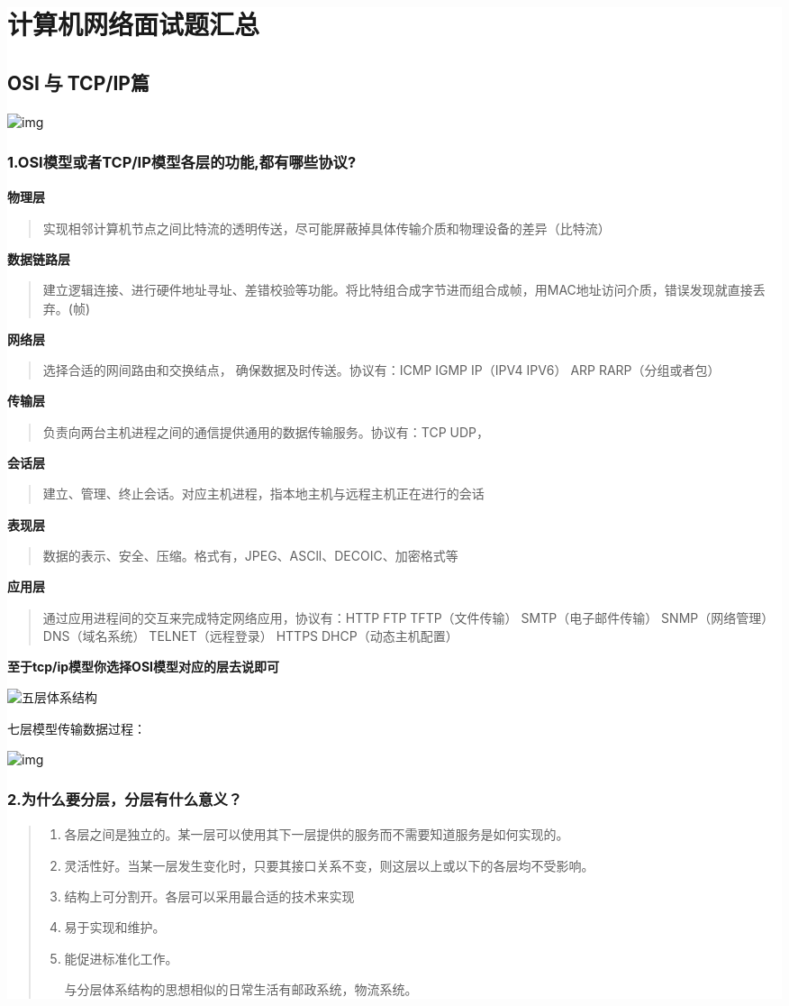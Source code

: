 # 计算机网络面试题汇总

## OSI 与 TCP/IP篇

![img](https://cdn.jsdelivr.net/gh/baici1/image-host/newimg/20210911124706.gif)

### 1.OSI模型或者TCP/IP模型各层的功能,都有哪些协议?

 **物理层**

> 实现相邻计算机节点之间比特流的透明传送，尽可能屏蔽掉具体传输介质和物理设备的差异（比特流）

**数据链路层**

> 建立逻辑连接、进行硬件地址寻址、差错校验等功能。将比特组合成字节进而组合成帧，用MAC地址访问介质，错误发现就直接丢弃。(帧)

 **网络层**

> 选择合适的网间路由和交换结点， 确保数据及时传送。协议有：ICMP IGMP IP（IPV4 IPV6） ARP RARP（分组或者包）

**传输层**

> 负责向两台主机进程之间的通信提供通用的数据传输服务。协议有：TCP UDP，

**会话层**

> 建立、管理、终止会话。对应主机进程，指本地主机与远程主机正在进行的会话

 **表现层**

> 数据的表示、安全、压缩。格式有，JPEG、ASCll、DECOIC、加密格式等

 **应用层**

> 通过应用进程间的交互来完成特定网络应用，协议有：HTTP FTP TFTP（文件传输） SMTP（电子邮件传输） SNMP（网络管理） DNS（域名系统） TELNET（远程登录） HTTPS  DHCP（动态主机配置）

**至于tcp/ip模型你选择OSI模型对应的层去说即可**

![五层体系结构](https://cdn.jsdelivr.net/gh/baici1/image-host/newimg/20210911134031.png)

七层模型传输数据过程：

![img](https://cdn.jsdelivr.net/gh/baici1/image-host/newimg/20210911131915.webp)

### 2.为什么要分层，分层有什么意义？

> 1. 各层之间是独立的。某一层可以使用其下一层提供的服务而不需要知道服务是如何实现的。
>
> 2.  灵活性好。当某一层发生变化时，只要其接口关系不变，则这层以上或以下的各层均不受影响。
>
> 3.  结构上可分割开。各层可以采用最合适的技术来实现 
>
> 4. 易于实现和维护。 
>
> 5. 能促进标准化工作。
>
>    与分层体系结构的思想相似的日常生活有邮政系统，物流系统。
